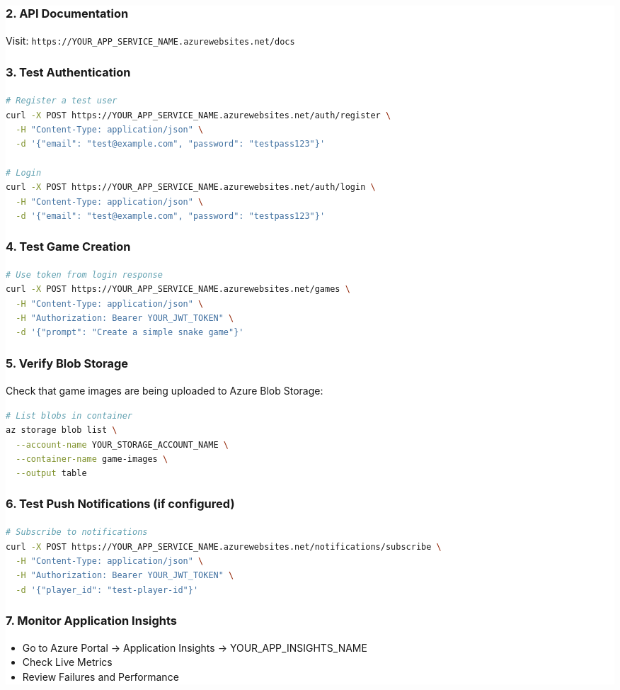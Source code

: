 ### 2. API Documentation

Visit: `https://YOUR_APP_SERVICE_NAME.azurewebsites.net/docs`

### 3. Test Authentication

```bash
# Register a test user
curl -X POST https://YOUR_APP_SERVICE_NAME.azurewebsites.net/auth/register \
  -H "Content-Type: application/json" \
  -d '{"email": "test@example.com", "password": "testpass123"}'

# Login
curl -X POST https://YOUR_APP_SERVICE_NAME.azurewebsites.net/auth/login \
  -H "Content-Type: application/json" \
  -d '{"email": "test@example.com", "password": "testpass123"}'
```

### 4. Test Game Creation

```bash
# Use token from login response
curl -X POST https://YOUR_APP_SERVICE_NAME.azurewebsites.net/games \
  -H "Content-Type: application/json" \
  -H "Authorization: Bearer YOUR_JWT_TOKEN" \
  -d '{"prompt": "Create a simple snake game"}'
```

### 5. Verify Blob Storage

Check that game images are being uploaded to Azure Blob Storage:

```bash
# List blobs in container
az storage blob list \
  --account-name YOUR_STORAGE_ACCOUNT_NAME \
  --container-name game-images \
  --output table
```

### 6. Test Push Notifications (if configured)

```bash
# Subscribe to notifications
curl -X POST https://YOUR_APP_SERVICE_NAME.azurewebsites.net/notifications/subscribe \
  -H "Content-Type: application/json" \
  -H "Authorization: Bearer YOUR_JWT_TOKEN" \
  -d '{"player_id": "test-player-id"}'
```

### 7. Monitor Application Insights

- Go to Azure Portal → Application Insights → YOUR_APP_INSIGHTS_NAME
- Check Live Metrics
- Review Failures and Performance

